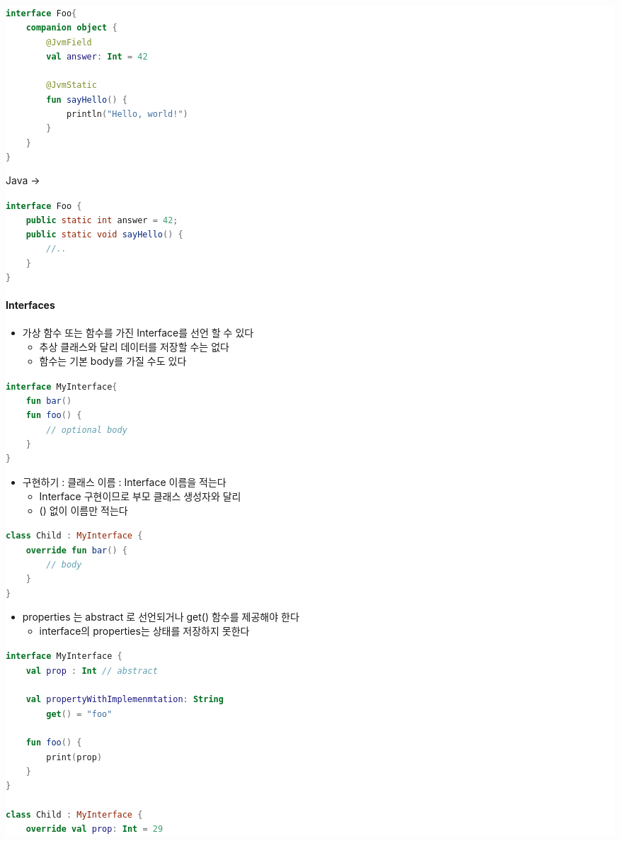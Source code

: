 ```kotlin
interface Foo{
    companion object {
        @JvmField
        val answer: Int = 42
        
        @JvmStatic
        fun sayHello() {
            println("Hello, world!")
        }
    }
}
```

Java ->

```java
interface Foo {
    public static int answer = 42;
   	public static void sayHello() {
        //..
    }
}
```

#### Interfaces

* 가상 함수 또는 함수를 가진 Interface를 선언 할 수 있다
  * 추상 클래스와 달리 데이터를 저장할 수는 없다
  * 함수는 기본 body를 가질 수도 있다

```kotlin
interface MyInterface{
    fun bar()
    fun foo() {
        // optional body
    }
}
```

* 구현하기 : 클래스 이름 : Interface 이름을 적는다
  * Interface 구현이므로 부모 클래스 생성자와 달리
  * () 없이 이름만 적는다

```kotlin
class Child : MyInterface {
    override fun bar() {
        // body
    }
}
```

* properties 는 abstract 로 선언되거나 get() 함수를 제공해야 한다
  * interface의 properties는 상태를 저장하지 못한다

```kotlin
interface MyInterface {
    val prop : Int // abstract
    
    val propertyWithImplemenmtation: String
    	get() = "foo"
    
    fun foo() {
        print(prop)
    }
}

class Child : MyInterface {
    override val prop: Int = 29
```
